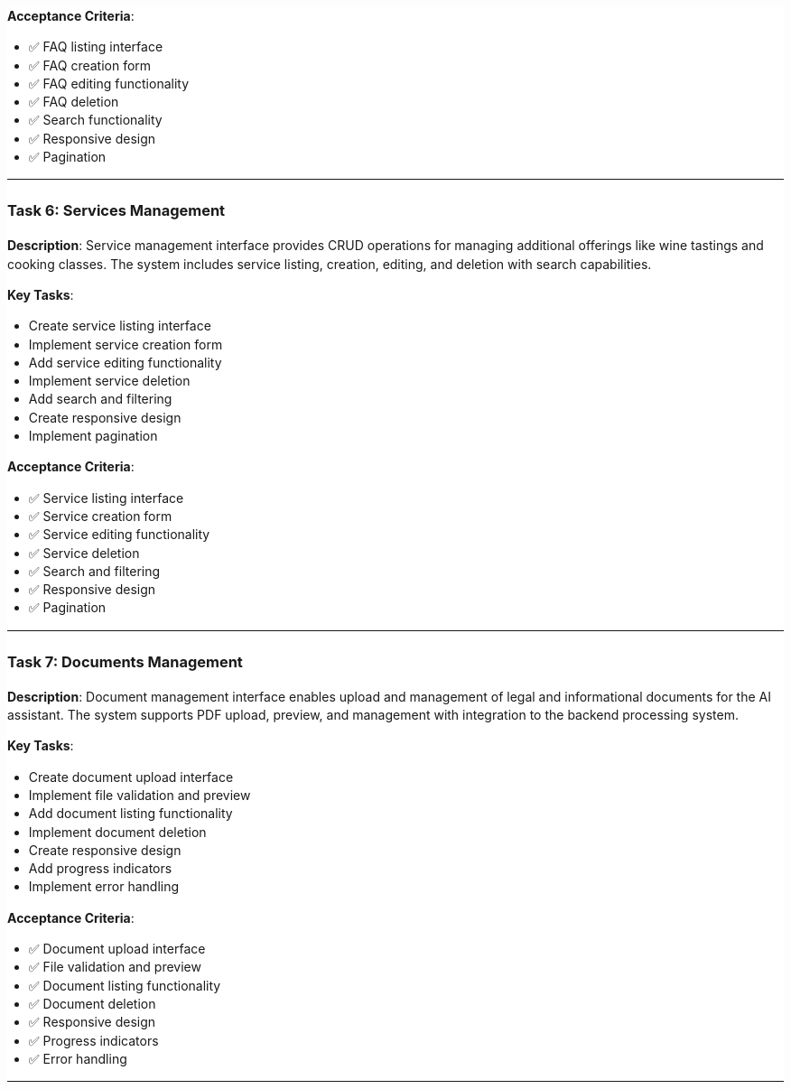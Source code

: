 **Acceptance Criteria**:
- ✅ FAQ listing interface
- ✅ FAQ creation form
- ✅ FAQ editing functionality
- ✅ FAQ deletion
- ✅ Search functionality
- ✅ Responsive design
- ✅ Pagination

---

### Task 6: Services Management
**Description**: 
Service management interface provides CRUD operations for managing additional offerings like wine tastings and cooking classes. The system includes service listing, creation, editing, and deletion with search capabilities.

**Key Tasks**:
- Create service listing interface
- Implement service creation form
- Add service editing functionality
- Implement service deletion
- Add search and filtering
- Create responsive design
- Implement pagination

**Acceptance Criteria**:
- ✅ Service listing interface
- ✅ Service creation form
- ✅ Service editing functionality
- ✅ Service deletion
- ✅ Search and filtering
- ✅ Responsive design
- ✅ Pagination

---

### Task 7: Documents Management
**Description**: 
Document management interface enables upload and management of legal and informational documents for the AI assistant. The system supports PDF upload, preview, and management with integration to the backend processing system.

**Key Tasks**:
- Create document upload interface
- Implement file validation and preview
- Add document listing functionality
- Implement document deletion
- Create responsive design
- Add progress indicators
- Implement error handling

**Acceptance Criteria**:
- ✅ Document upload interface
- ✅ File validation and preview
- ✅ Document listing functionality
- ✅ Document deletion
- ✅ Responsive design
- ✅ Progress indicators
- ✅ Error handling

---